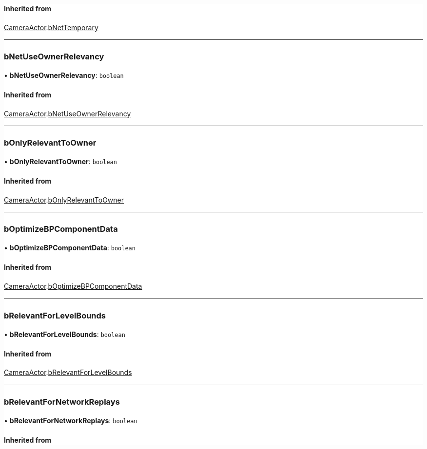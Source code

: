 #### Inherited from

[CameraActor](ue_ue.CameraActor.md).[bNetTemporary](ue_ue.CameraActor.md#bnettemporary)

___

### bNetUseOwnerRelevancy

• **bNetUseOwnerRelevancy**: `boolean`

#### Inherited from

[CameraActor](ue_ue.CameraActor.md).[bNetUseOwnerRelevancy](ue_ue.CameraActor.md#bnetuseownerrelevancy)

___

### bOnlyRelevantToOwner

• **bOnlyRelevantToOwner**: `boolean`

#### Inherited from

[CameraActor](ue_ue.CameraActor.md).[bOnlyRelevantToOwner](ue_ue.CameraActor.md#bonlyrelevanttoowner)

___

### bOptimizeBPComponentData

• **bOptimizeBPComponentData**: `boolean`

#### Inherited from

[CameraActor](ue_ue.CameraActor.md).[bOptimizeBPComponentData](ue_ue.CameraActor.md#boptimizebpcomponentdata)

___

### bRelevantForLevelBounds

• **bRelevantForLevelBounds**: `boolean`

#### Inherited from

[CameraActor](ue_ue.CameraActor.md).[bRelevantForLevelBounds](ue_ue.CameraActor.md#brelevantforlevelbounds)

___

### bRelevantForNetworkReplays

• **bRelevantForNetworkReplays**: `boolean`

#### Inherited from
